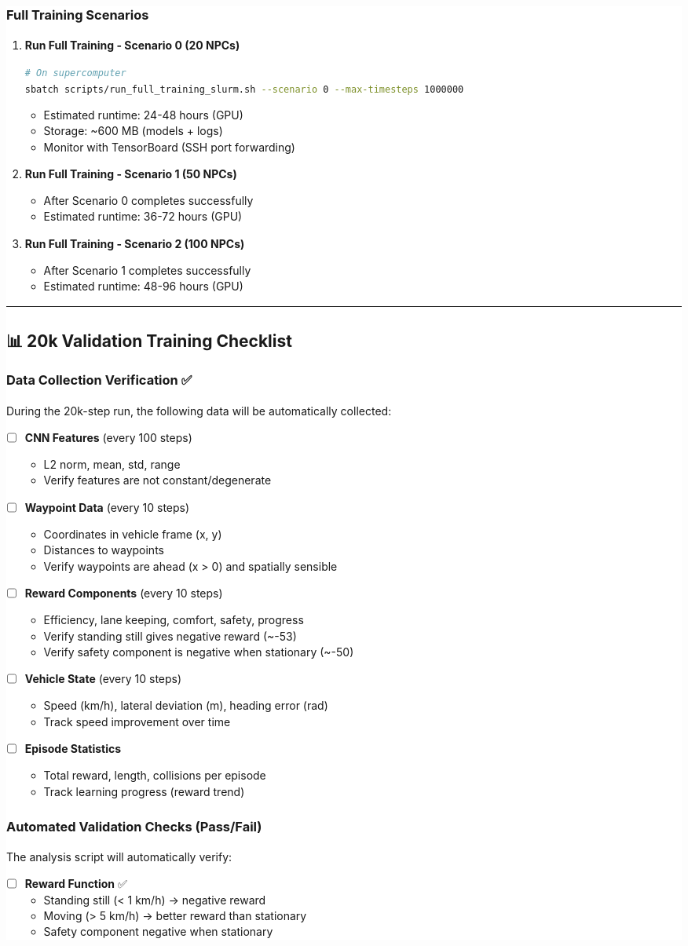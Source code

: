 ### Full Training Scenarios

1. **Run Full Training - Scenario 0 (20 NPCs)**
   ```bash
   # On supercomputer
   sbatch scripts/run_full_training_slurm.sh --scenario 0 --max-timesteps 1000000
   ```
   - Estimated runtime: 24-48 hours (GPU)
   - Storage: ~600 MB (models + logs)
   - Monitor with TensorBoard (SSH port forwarding)

2. **Run Full Training - Scenario 1 (50 NPCs)**
   - After Scenario 0 completes successfully
   - Estimated runtime: 36-72 hours (GPU)

3. **Run Full Training - Scenario 2 (100 NPCs)**
   - After Scenario 1 completes successfully
   - Estimated runtime: 48-96 hours (GPU)

---

## 📊 20k Validation Training Checklist

### Data Collection Verification ✅

During the 20k-step run, the following data will be automatically collected:

- [ ] **CNN Features** (every 100 steps)
  - L2 norm, mean, std, range
  - Verify features are not constant/degenerate

- [ ] **Waypoint Data** (every 10 steps)
  - Coordinates in vehicle frame (x, y)
  - Distances to waypoints
  - Verify waypoints are ahead (x > 0) and spatially sensible

- [ ] **Reward Components** (every 10 steps)
  - Efficiency, lane keeping, comfort, safety, progress
  - Verify standing still gives negative reward (~-53)
  - Verify safety component is negative when stationary (~-50)

- [ ] **Vehicle State** (every 10 steps)
  - Speed (km/h), lateral deviation (m), heading error (rad)
  - Track speed improvement over time

- [ ] **Episode Statistics**
  - Total reward, length, collisions per episode
  - Track learning progress (reward trend)

### Automated Validation Checks (Pass/Fail)

The analysis script will automatically verify:

- [ ] **Reward Function** ✅
  - Standing still (< 1 km/h) → negative reward
  - Moving (> 5 km/h) → better reward than stationary
  - Safety component negative when stationary
